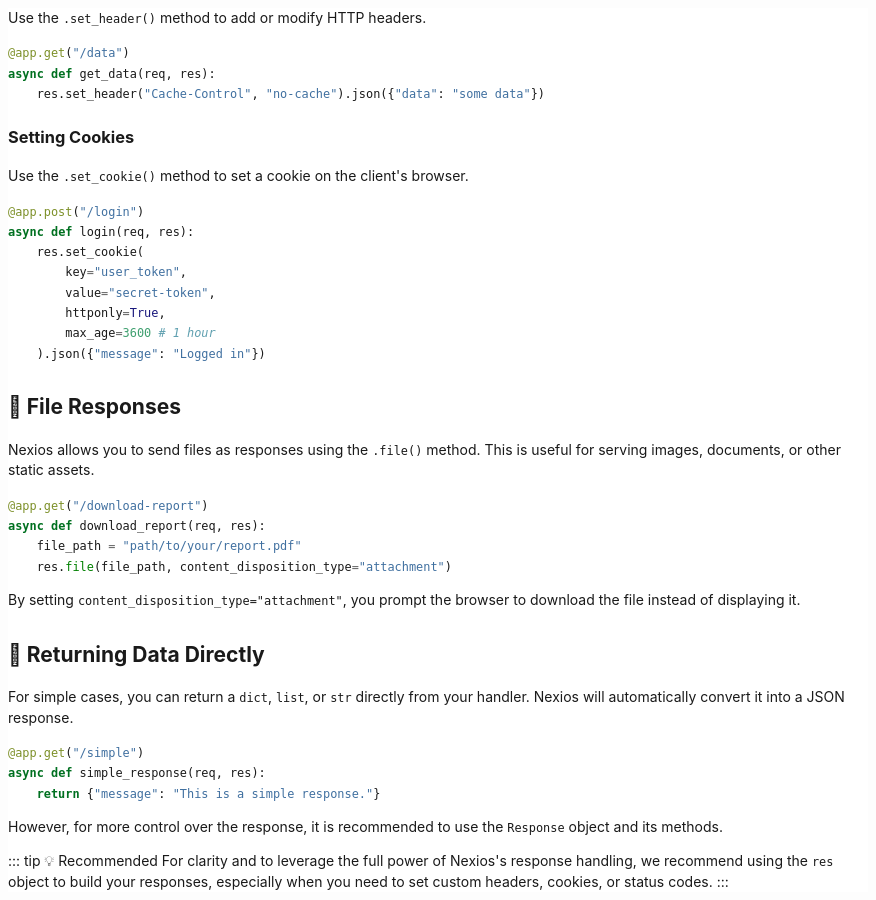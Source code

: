 Use the `.set_header()` method to add or modify HTTP headers.

```python
@app.get("/data")
async def get_data(req, res):
    res.set_header("Cache-Control", "no-cache").json({"data": "some data"})
```

### Setting Cookies

Use the `.set_cookie()` method to set a cookie on the client's browser.

```python
@app.post("/login")
async def login(req, res):
    res.set_cookie(
        key="user_token",
        value="secret-token",
        httponly=True,
        max_age=3600 # 1 hour
    ).json({"message": "Logged in"})
```

## 📁 File Responses

Nexios allows you to send files as responses using the `.file()` method. This is useful for serving images, documents, or other static assets.

```python
@app.get("/download-report")
async def download_report(req, res):
    file_path = "path/to/your/report.pdf"
    res.file(file_path, content_disposition_type="attachment")
```

By setting `content_disposition_type="attachment"`, you prompt the browser to download the file instead of displaying it.

## 🔄 Returning Data Directly

For simple cases, you can return a `dict`, `list`, or `str` directly from your handler. Nexios will automatically convert it into a JSON response.

```python
@app.get("/simple")
async def simple_response(req, res):
    return {"message": "This is a simple response."}
```

However, for more control over the response, it is recommended to use the `Response` object and its methods.

::: tip 💡 Recommended
For clarity and to leverage the full power of Nexios's response handling, we recommend using the `res` object to build your responses, especially when you need to set custom headers, cookies, or status codes.
:::
